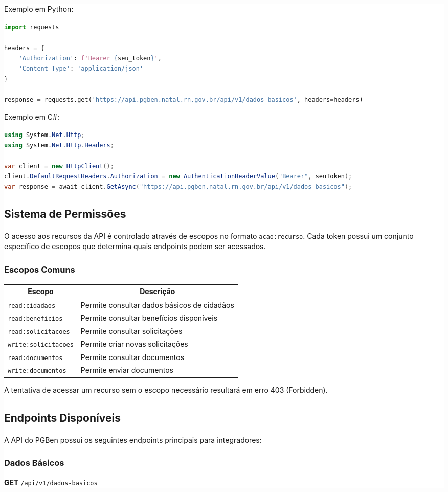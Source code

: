 Exemplo em Python:

```python
import requests

headers = {
    'Authorization': f'Bearer {seu_token}',
    'Content-Type': 'application/json'
}

response = requests.get('https://api.pgben.natal.rn.gov.br/api/v1/dados-basicos', headers=headers)
```

Exemplo em C#:

```csharp
using System.Net.Http;
using System.Net.Http.Headers;

var client = new HttpClient();
client.DefaultRequestHeaders.Authorization = new AuthenticationHeaderValue("Bearer", seuToken);
var response = await client.GetAsync("https://api.pgben.natal.rn.gov.br/api/v1/dados-basicos");
```

## Sistema de Permissões

O acesso aos recursos da API é controlado através de escopos no formato `acao:recurso`. Cada token possui um conjunto específico de escopos que determina quais endpoints podem ser acessados.

### Escopos Comuns

| Escopo                  | Descrição                                             |
|-------------------------|---------------------------------------------------------|
| `read:cidadaos`        | Permite consultar dados básicos de cidadãos            |
| `read:beneficios`      | Permite consultar benefícios disponíveis               |
| `read:solicitacoes`    | Permite consultar solicitações                         |
| `write:solicitacoes`   | Permite criar novas solicitações                       |
| `read:documentos`      | Permite consultar documentos                           |
| `write:documentos`     | Permite enviar documentos                              |

A tentativa de acessar um recurso sem o escopo necessário resultará em erro 403 (Forbidden).

## Endpoints Disponíveis

A API do PGBen possui os seguintes endpoints principais para integradores:

### Dados Básicos

**GET** `/api/v1/dados-basicos`
